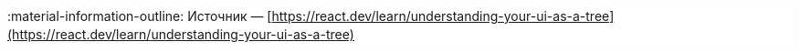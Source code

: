 :material-information-outline: Источник &mdash; [https://react.dev/learn/understanding-your-ui-as-a-tree](https://react.dev/learn/understanding-your-ui-as-a-tree)
